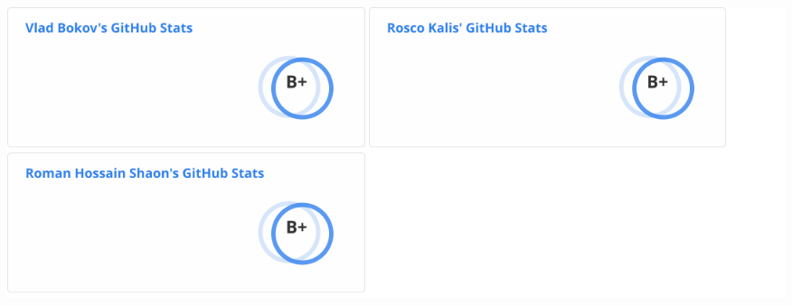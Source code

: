 <a href="https://github.com/razum2um"><img src="images/7409.svg"  width=46% /></a>
<a href="https://github.com/rkalis"><img src="images/7514.svg"  width=46% /></a>
<a href="https://github.com/romanofficial"><img src="images/7577.svg"  width=46% /></a>